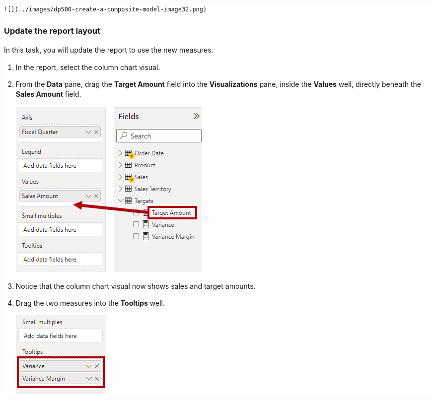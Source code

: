     ![](../images/dp500-create-a-composite-model-image32.png)

### Update the report layout

In this task, you will update the report to use the new measures.

1. In the report, select the column chart visual.

1. From the **Data** pane, drag the **Target Amount** field into the **Visualizations** pane, inside the **Values** well, directly beneath the **Sales Amount** field.

    ![](../images/dp500-create-a-composite-model-image33.png)

1. Notice that the column chart visual now shows sales and target amounts.

1. Drag the two measures into the **Tooltips** well.

    ![](../images/dp500-create-a-composite-model-image34.png)
